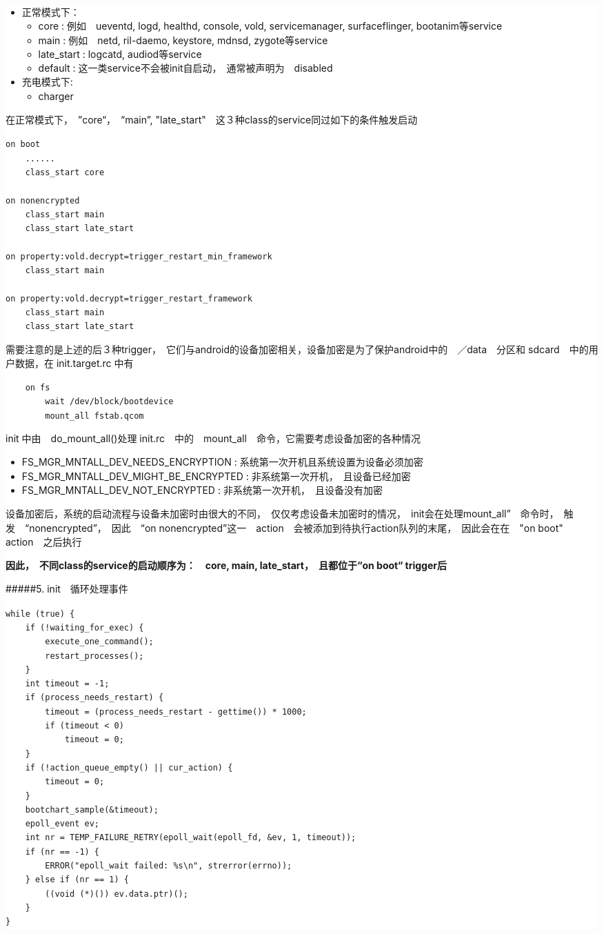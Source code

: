+ 正常模式下：
   + core : 例如　ueventd, logd, healthd, console, vold, servicemanager, surfaceflinger, bootanim等service
   + main : 例如　netd, ril-daemo, keystore, mdnsd, zygote等service
   + late_start : logcatd, audiod等service
   + default : 这一类service不会被init自启动，　通常被声明为　disabled
+ 充电模式下:
   + charger

在正常模式下，　”core“，　“main”, "late_start"　这３种class的service同过如下的条件触发启动

    on boot
        ......
        class_start core

    on nonencrypted
        class_start main
        class_start late_start
        
    on property:vold.decrypt=trigger_restart_min_framework
        class_start main
        
    on property:vold.decrypt=trigger_restart_framework
        class_start main
        class_start late_start
        
需要注意的是上述的后３种trigger，　它们与android的设备加密相关，设备加密是为了保护android中的　／data　分区和 sdcard　中的用户数据，在 init.target.rc 中有　
        
        on fs
            wait /dev/block/bootdevice
            mount_all fstab.qcom
            
init 中由　do_mount_all()处理 init.rc　中的　mount_all　命令，它需要考虑设备加密的各种情况

+ FS_MGR_MNTALL_DEV_NEEDS_ENCRYPTION : 系统第一次开机且系统设置为设备必须加密
+ FS_MGR_MNTALL_DEV_MIGHT_BE_ENCRYPTED : 非系统第一次开机，　且设备已经加密
+ FS_MGR_MNTALL_DEV_NOT_ENCRYPTED : 非系统第一次开机，　且设备没有加密

设备加密后，系统的启动流程与设备未加密时由很大的不同，　仅仅考虑设备未加密时的情况，　init会在处理mount_all”　命令时，　触发　“nonencrypted”，　因此　“on nonencrypted”这一　action　会被添加到待执行action队列的末尾，　因此会在在　"on boot"　action　之后执行

**因此，　不同class的service的启动顺序为：　core, main, late_start，　且都位于“on boot“ trigger后**

#####5. init　循环处理事件

    while (true) {
        if (!waiting_for_exec) {
            execute_one_command();
            restart_processes();
        }
        int timeout = -1;
        if (process_needs_restart) {
            timeout = (process_needs_restart - gettime()) * 1000;
            if (timeout < 0)
                timeout = 0;
        }
        if (!action_queue_empty() || cur_action) {
            timeout = 0;
        }
        bootchart_sample(&timeout);
        epoll_event ev;
        int nr = TEMP_FAILURE_RETRY(epoll_wait(epoll_fd, &ev, 1, timeout));
        if (nr == -1) {
            ERROR("epoll_wait failed: %s\n", strerror(errno));
        } else if (nr == 1) {
            ((void (*)()) ev.data.ptr)();
        }
    }
